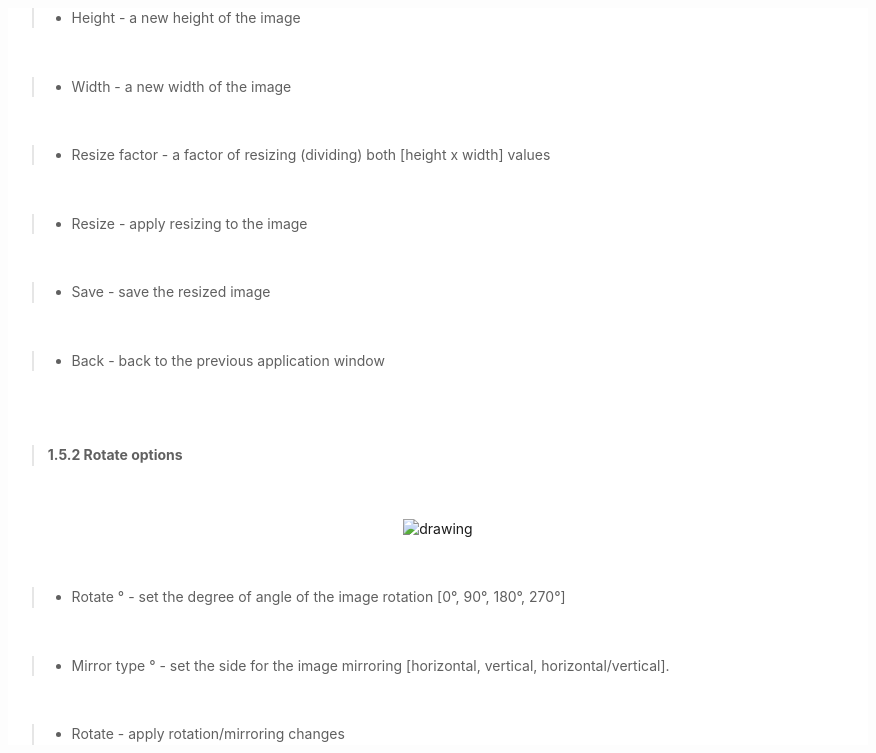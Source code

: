 

> * Height - a new height of the image


<br />


> * Width - a new width of the image

<br />


> * Resize factor - a factor of resizing (dividing) both [height x width] values


<br />


> * Resize - apply resizing to the image


<br />


> * Save - save the resized image


<br />


> * Back - back to the previous application window 


<br />
<br />



> #### 1.5.2 Rotate options


<br />



<p align="center">
<img  src="https://raw.githubusercontent.com/jkubis96/JIMG/v.2.0.0/fig/1.1.4.3%20manager%20-%20rotate.bmp" alt="drawing" />
</p>


<br />



> * Rotate ° - set the degree of angle of the image rotation  [0°, 90°, 180°, 270°]


<br />


> * Mirror type ° - set the side for the image mirroring  [horizontal, vertical, horizontal/vertical].


<br />


> * Rotate - apply rotation/mirroring changes

